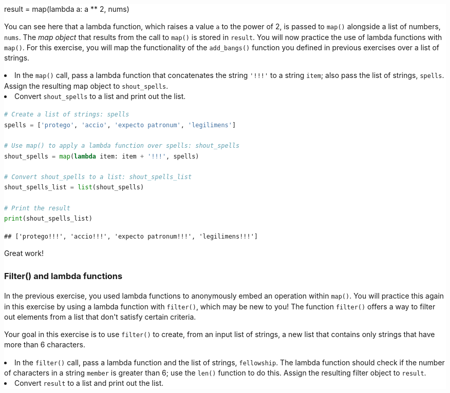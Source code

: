 result = map(lambda a: a ** 2, nums)
</code></pre>
<p>You can see here that a lambda function, which raises a value <code>a</code> to the power of 2, is passed to <code>map()</code> alongside a list of numbers, <code>nums</code>. The <em>map object</em> that results from the call to <code>map()</code> is stored in <code>result</code>. You will now practice the use of lambda functions with <code>map()</code>. For this exercise, you will map the functionality of the <code>add_bangs()</code> function you defined in previous exercises over a list of strings.</p>
</div>

<li>In the <code>map()</code> call, pass a lambda function that concatenates the string <code>'!!!'</code> to a string <code>item</code>; also pass the list of strings, <code>spells</code>. Assign the resulting map object to <code>shout_spells</code>.</li>

<li>Convert <code>shout_spells</code> to a list and print out the list.</li>
<div>

```python
# Create a list of strings: spells
spells = ['protego', 'accio', 'expecto patronum', 'legilimens']

# Use map() to apply a lambda function over spells: shout_spells
shout_spells = map(lambda item: item + '!!!', spells)

# Convert shout_spells to a list: shout_spells_list
shout_spells_list = list(shout_spells)

# Print the result
print(shout_spells_list)
```

```
## ['protego!!!', 'accio!!!', 'expecto patronum!!!', 'legilimens!!!']
```
</div>

<p class="">Great work!</p>

### Filter() and lambda functions


<div class>
<p>In the previous exercise, you used lambda functions to anonymously embed an operation within <code>map()</code>. You will practice this again in this exercise by using a lambda function with <code>filter()</code>, which may be new to you! The function <code>filter()</code> offers a way to filter out elements from a list that don't satisfy certain criteria.</p>
<p>Your goal in this exercise is to use <code>filter()</code> to create, from an input list of strings, a new list that contains only strings that have more than 6 characters.</p>
</div>

<li>In the <code>filter()</code> call, pass a lambda function and the list of strings, <code>fellowship</code>. The lambda function should check if the number of characters in a string <code>member</code> is greater than 6; use the <code>len()</code> function to do this. Assign the resulting filter object to <code>result</code>.</li>

<li>Convert <code>result</code> to a list and print out the list.</li>
<div>
